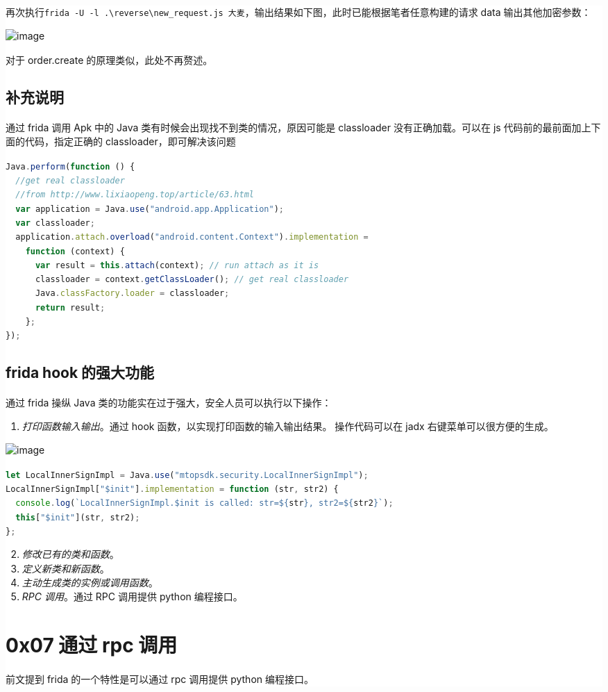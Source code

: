 再次执行`frida -U -l .\reverse\new_request.js 大麦`，输出结果如下图，此时已能根据笔者任意构建的请求 data 输出其他加密参数：

![image](https://github.com/m2kar/m2kar.github.io/assets/16930652/53a239e1-38e8-471b-9be8-584f8c9dba0f)

对于 order.create 的原理类似，此处不再赘述。

## 补充说明

通过 frida 调用 Apk 中的 Java 类有时候会出现找不到类的情况，原因可能是 classloader 没有正确加载。可以在 js 代码前的最前面加上下面的代码，指定正确的 classloader，即可解决该问题

```js
Java.perform(function () {
  //get real classloader
  //from http://www.lixiaopeng.top/article/63.html
  var application = Java.use("android.app.Application");
  var classloader;
  application.attach.overload("android.content.Context").implementation =
    function (context) {
      var result = this.attach(context); // run attach as it is
      classloader = context.getClassLoader(); // get real classloader
      Java.classFactory.loader = classloader;
      return result;
    };
});
```

## frida hook 的强大功能

通过 frida 操纵 Java 类的功能实在过于强大，安全人员可以执行以下操作：

1.  _打印函数输入输出_。通过 hook 函数，以实现打印函数的输入输出结果。
    操作代码可以在 jadx 右键菜单可以很方便的生成。

![image](https://github.com/m2kar/m2kar.github.io/assets/16930652/c741ef2d-a144-4187-8233-bc2ae81ee4a1)

```js
let LocalInnerSignImpl = Java.use("mtopsdk.security.LocalInnerSignImpl");
LocalInnerSignImpl["$init"].implementation = function (str, str2) {
  console.log(`LocalInnerSignImpl.$init is called: str=${str}, str2=${str2}`);
  this["$init"](str, str2);
};
```

2. _修改已有的类和函数_。
3. _定义新类和新函数_。
4. _主动生成类的实例或调用函数_。
5. _RPC 调用_。通过 RPC 调用提供 python 编程接口。

# 0x07 通过 rpc 调用

前文提到 frida 的一个特性是可以通过 rpc 调用提供 python 编程接口。
